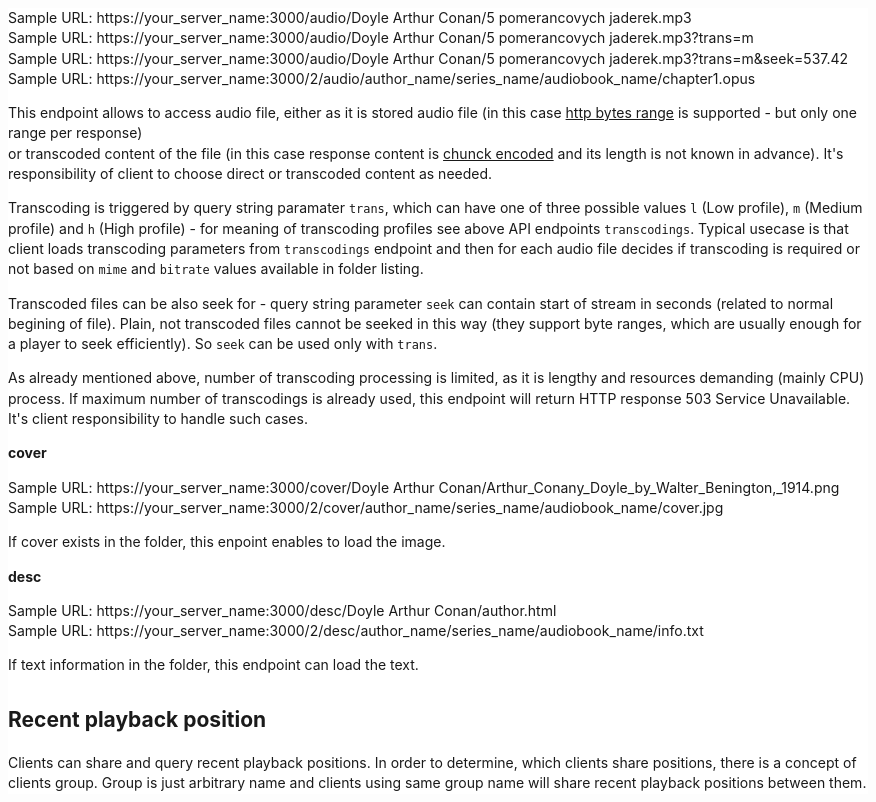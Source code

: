 Sample URL: https://your_server_name:3000/audio/Doyle Arthur Conan/5 pomerancovych jaderek.mp3  
Sample URL: https://your_server_name:3000/audio/Doyle Arthur Conan/5 pomerancovych jaderek.mp3?trans=m  
Sample URL: https://your_server_name:3000/audio/Doyle Arthur Conan/5 pomerancovych jaderek.mp3?trans=m&seek=537.42  
Sample URL: https://your_server_name:3000/2/audio/author_name/series_name/audiobook_name/chapter1.opus

This endpoint allows to access audio file, either as it is stored audio file (in this case [http bytes range](https://developer.mozilla.org/en-US/docs/Web/HTTP/Range_requests) is supported - but only one range per response)  
or transcoded content of the file (in this case response content is [chunck encoded](https://developer.mozilla.org/en-US/docs/Web/HTTP/Headers/Transfer-Encoding) and its length is not known in advance). 
It's responsibility of client to choose direct or transcoded content as needed. 

Transcoding is triggered by query string paramater `trans`, which can have one of three possible values `l` (Low profile), 
`m` (Medium profile) and `h` (High profile) - for meaning of transcoding profiles see above API endpoints `transcodings`.
Typical usecase is that client loads transcoding parameters from `transcodings` endpoint and then for each audio file decides
if transcoding is required or not based on `mime` and `bitrate` values available in folder listing.

Transcoded files can be also seek for -  query string parameter `seek` can contain start of stream in seconds (related to 
normal begining of file).  Plain, not transcoded files cannot be seeked in this way (they support byte ranges, which are 
usually enough for a player to seek efficiently). So `seek` can be used only with `trans`.

As already mentioned above, number of transcoding processing is limited, as it is lengthy and resources demanding (mainly CPU) 
process. If maximum number of transcodings is already used, this endpoint will return HTTP response 503 Service Unavailable. It's client responsibility to handle such cases. 

**cover**

Sample URL: https://your_server_name:3000/cover/Doyle Arthur Conan/Arthur_Conany_Doyle_by_Walter_Benington,_1914.png  
Sample URL: https://your_server_name:3000/2/cover/author_name/series_name/audiobook_name/cover.jpg  

If cover exists in the folder, this enpoint enables to load the image.

**desc**

Sample URL: https://your_server_name:3000/desc/Doyle Arthur Conan/author.html  
Sample URL: https://your_server_name:3000/2/desc/author_name/series_name/audiobook_name/info.txt  

If text information in the folder, this endpoint can load the text.

Recent playback position
------------------------

Clients can share and query recent playback positions. In order to determine, which clients share positions, there is a concept of clients group. Group is just arbitrary name and clients using same group name will share recent playback positions between them.
